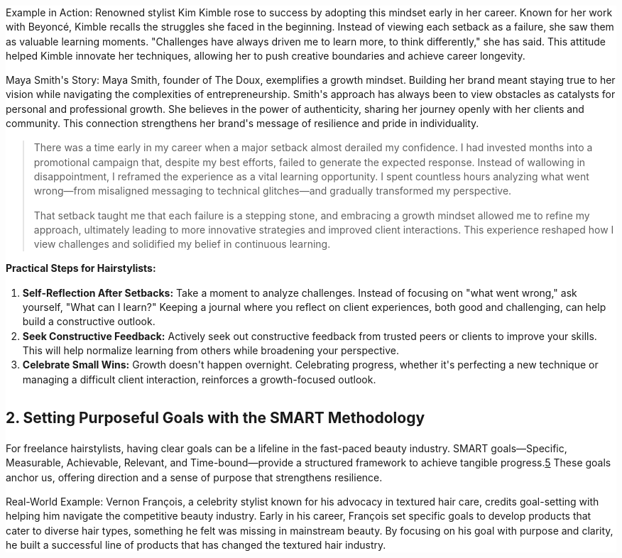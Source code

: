 
Example in Action: Renowned stylist Kim Kimble rose to success by adopting this mindset early in her career. Known for her work with Beyoncé, Kimble recalls the struggles she faced in the beginning. Instead of viewing each setback as a failure, she saw them as valuable learning moments. "Challenges have always driven me to learn more, to think differently," she has said. This attitude helped Kimble innovate her techniques, allowing her to push creative boundaries and achieve career longevity.


Maya Smith's Story: Maya Smith, founder of The Doux, exemplifies a growth mindset. Building her brand meant staying true to her vision while navigating the complexities of entrepreneurship. Smith's approach has always been to view obstacles as catalysts for personal and professional growth. She believes in the power of authenticity, sharing her journey openly with her clients and community. This connection strengthens her brand's message of resilience and pride in individuality.



> 
> There was a time early in my career when a major setback almost derailed my confidence. I had invested months into a promotional campaign that, despite my best efforts, failed to generate the expected response. Instead of wallowing in disappointment, I reframed the experience as a vital learning opportunity. I spent countless hours analyzing what went wrong—from misaligned messaging to technical glitches—and gradually transformed my perspective.
> 
> 
> That setback taught me that each failure is a stepping stone, and embracing a growth mindset allowed me to refine my approach, ultimately leading to more innovative strategies and improved client interactions. This experience reshaped how I view challenges and solidified my belief in continuous learning.
> 
> 
> 


**Practical Steps for Hairstylists:**


1. **Self-Reflection After Setbacks:** Take a moment to analyze challenges. Instead of focusing on "what went wrong," ask yourself, "What can I learn?" Keeping a journal where you reflect on client experiences, both good and challenging, can help build a constructive outlook.
2. **Seek Constructive Feedback:** Actively seek out constructive feedback from trusted peers or clients to improve your skills. This will help normalize learning from others while broadening your perspective.
3. **Celebrate Small Wins:** Growth doesn't happen overnight. Celebrating progress, whether it's perfecting a new technique or managing a difficult client interaction, reinforces a growth-focused outlook.


## 2. Setting Purposeful Goals with the SMART Methodology


For freelance hairstylists, having clear goals can be a lifeline in the fast-paced beauty industry. SMART goals—Specific, Measurable, Achievable, Relevant, and Time-bound—provide a structured framework to achieve tangible progress.[5](#ch15-endnote-5) These goals anchor us, offering direction and a sense of purpose that strengthens resilience.


Real-World Example: Vernon François, a celebrity stylist known for his advocacy in textured hair care, credits goal-setting with helping him navigate the competitive beauty industry. Early in his career, François set specific goals to develop products that cater to diverse hair types, something he felt was missing in mainstream beauty. By focusing on his goal with purpose and clarity, he built a successful line of products that has changed the textured hair industry.
